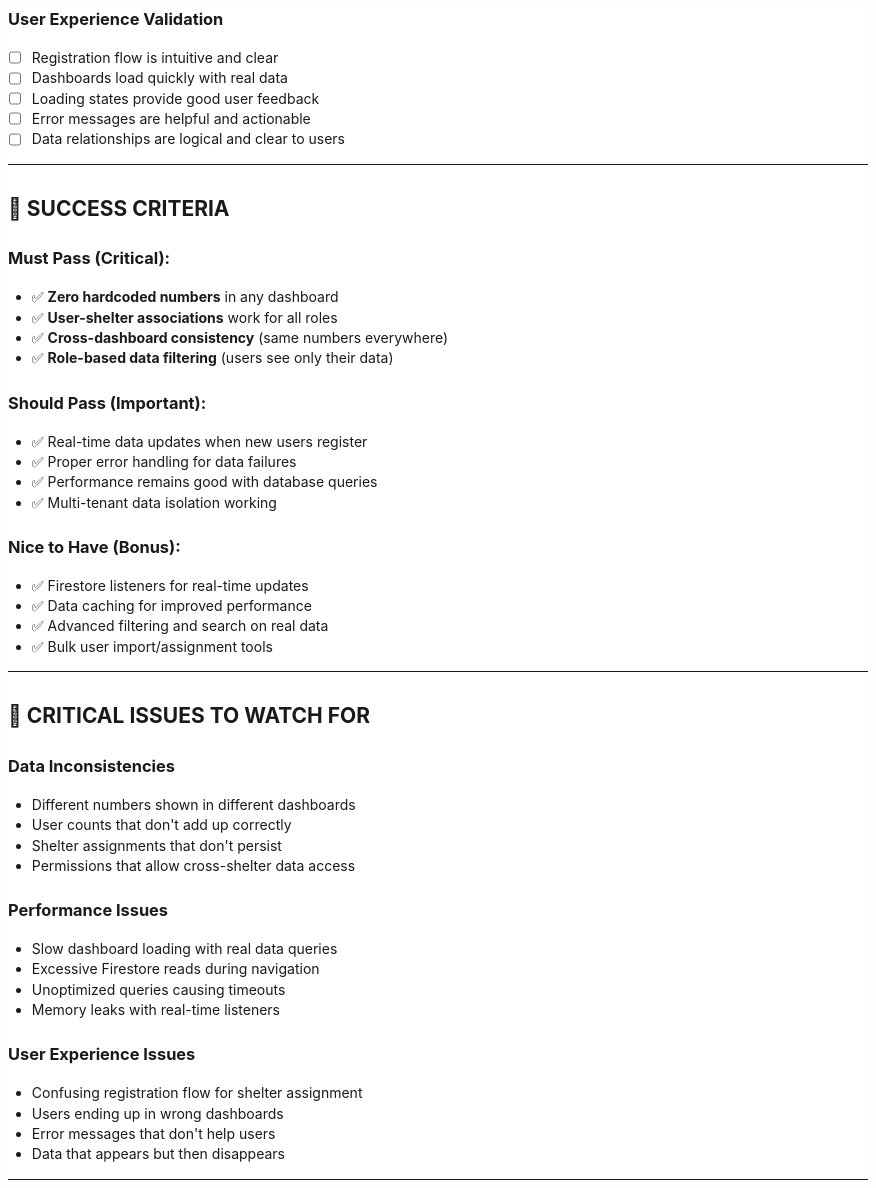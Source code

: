 ### **User Experience Validation**
- [ ] Registration flow is intuitive and clear
- [ ] Dashboards load quickly with real data
- [ ] Loading states provide good user feedback
- [ ] Error messages are helpful and actionable
- [ ] Data relationships are logical and clear to users

---

## 🎯 **SUCCESS CRITERIA**

### **Must Pass (Critical):**
- ✅ **Zero hardcoded numbers** in any dashboard
- ✅ **User-shelter associations** work for all roles
- ✅ **Cross-dashboard consistency** (same numbers everywhere)
- ✅ **Role-based data filtering** (users see only their data)

### **Should Pass (Important):**
- ✅ Real-time data updates when new users register
- ✅ Proper error handling for data failures
- ✅ Performance remains good with database queries
- ✅ Multi-tenant data isolation working

### **Nice to Have (Bonus):**
- ✅ Firestore listeners for real-time updates
- ✅ Data caching for improved performance
- ✅ Advanced filtering and search on real data
- ✅ Bulk user import/assignment tools

---

## 🚨 **CRITICAL ISSUES TO WATCH FOR**

### **Data Inconsistencies**
- Different numbers shown in different dashboards
- User counts that don't add up correctly
- Shelter assignments that don't persist
- Permissions that allow cross-shelter data access

### **Performance Issues**
- Slow dashboard loading with real data queries
- Excessive Firestore reads during navigation
- Unoptimized queries causing timeouts
- Memory leaks with real-time listeners

### **User Experience Issues**
- Confusing registration flow for shelter assignment
- Users ending up in wrong dashboards
- Error messages that don't help users
- Data that appears but then disappears

---